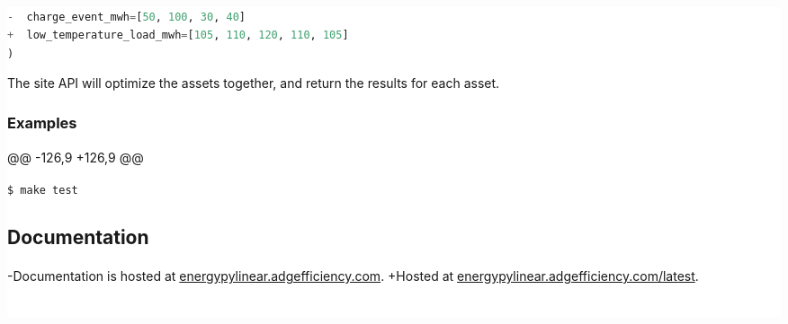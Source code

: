  ```python
-  charge_event_mwh=[50, 100, 30, 40]
+  low_temperature_load_mwh=[105, 110, 120, 110, 105]
 )
 ```
 
 The site API will optimize the assets together, and return the results for each asset. 
 
 ### Examples
 
@@ -126,9 +126,9 @@
 
 ```shell
 $ make test
 ```
 
 ## Documentation 
 
-Documentation is hosted at [energypylinear.adgefficiency.com](https://energypylinear.adgefficiency.com/latest).
+Hosted at [energypylinear.adgefficiency.com/latest](https://energypylinear.adgefficiency.com/latest).
```


